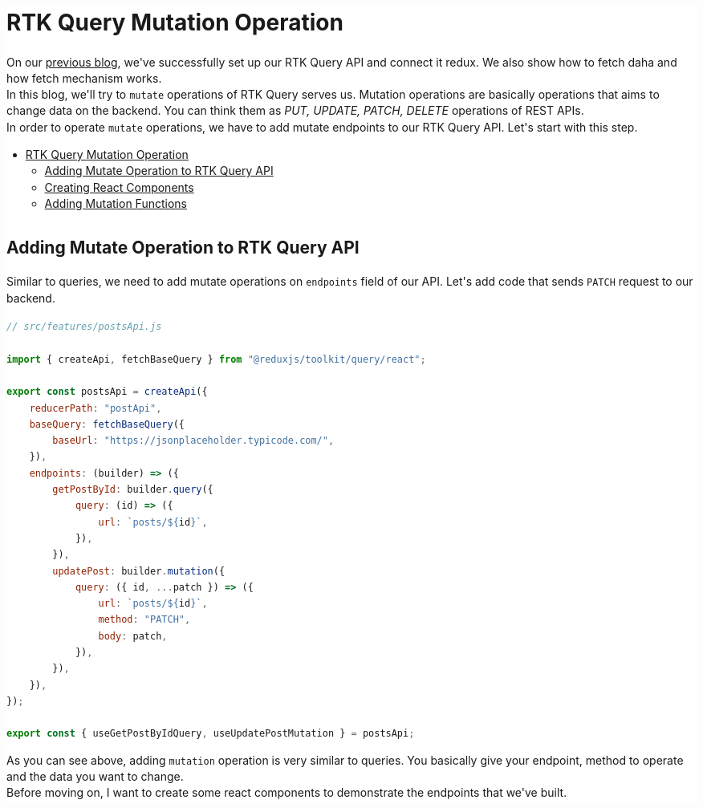 # RTK Query Mutation Operation

On our [previous blog](https://erolyagizaydin.vercel.app/blog/20), we've successfully set up our RTK Query API and connect it redux. We also show how to fetch daha and how fetch mechanism works.\
In this blog, we'll try to `mutate` operations of RTK Query serves us. Mutation operations are basically operations that aims to change data on the backend. You can think them as *PUT, UPDATE, PATCH, DELETE* operations of REST APIs.\
In order to operate `mutate` operations, we have to add mutate endpoints to our RTK Query API. Let's start with this step.


- [RTK Query Mutation Operation](#rtk-query-mutation-operation)
  - [Adding Mutate Operation to RTK Query API](#adding-mutate-operation-to-rtk-query-api)
  - [Creating React Components](#creating-react-components)
  - [Adding Mutation Functions](#adding-mutation-functions)


## Adding Mutate Operation to RTK Query API

Similar to queries, we need to add mutate operations on `endpoints` field of our API. Let's add code that sends `PATCH` request to our backend.

```js
// src/features/postsApi.js

import { createApi, fetchBaseQuery } from "@reduxjs/toolkit/query/react";

export const postsApi = createApi({
    reducerPath: "postApi",
    baseQuery: fetchBaseQuery({
        baseUrl: "https://jsonplaceholder.typicode.com/",
    }),
    endpoints: (builder) => ({
        getPostById: builder.query({
            query: (id) => ({
                url: `posts/${id}`,
            }),
        }),
        updatePost: builder.mutation({
            query: ({ id, ...patch }) => ({
                url: `posts/${id}`,
                method: "PATCH",
                body: patch,
            }),
        }),
    }),
});

export const { useGetPostByIdQuery, useUpdatePostMutation } = postsApi;
```

As you can see above, adding `mutation` operation is very similar to queries. You basically give your endpoint, method to operate and the data you want to change.\
Before moving on, I want to create some react components to demonstrate the endpoints that we've built.
